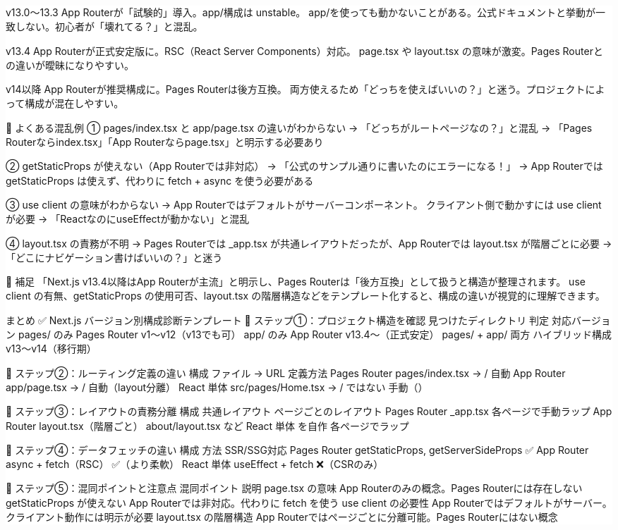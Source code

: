 v13.0〜13.3	    App Routerが「試験的」導入。app/構成は unstable。	            app/を使っても動かないことがある。公式ドキュメントと挙動が一致しない。初心者が「壊れてる？」と混乱。

v13.4	        App Routerが正式安定版に。RSC（React Server Components）対応。  page.tsx や layout.tsx の意味が激変。Pages Routerとの違いが曖昧になりやすい。

v14以降	App Routerが推奨構成に。Pages Routerは後方互換。	                   両方使えるため「どっちを使えばいいの？」と迷う。プロジェクトによって構成が混在しやすい。

🔀 よくある混乱例
① pages/index.tsx と app/page.tsx の違いがわからない
→ 「どっちがルートページなの？」と混乱 → 「Pages Routerならindex.tsx」「App Routerならpage.tsx」と明示する必要あり

② getStaticProps が使えない（App Routerでは非対応）
→ 「公式のサンプル通りに書いたのにエラーになる！」 → App Routerでは getStaticProps は使えず、代わりに fetch + async を使う必要がある

③ use client の意味がわからない
→ App Routerではデフォルトがサーバーコンポーネント。
クライアント側で動かすには use client が必要 → 「ReactなのにuseEffectが動かない」と混乱

④ layout.tsx の責務が不明
→ Pages Routerでは _app.tsx が共通レイアウトだったが、App Routerでは layout.tsx が階層ごとに必要 → 「どこにナビゲーション書けばいいの？」と迷う

🧠 補足
「Next.js v13.4以降はApp Routerが主流」と明示し、Pages Routerは「後方互換」として扱うと構造が整理されます。
use client の有無、getStaticProps の使用可否、layout.tsx の階層構造などをテンプレート化すると、構成の違いが視覚的に理解できます。

まとめ
✅ Next.js バージョン別構成診断テンプレート
🧭 ステップ①：プロジェクト構造を確認
見つけたディレクトリ	判定	                  対応バージョン
pages/ のみ	Pages   Router	                   v1〜v12（v13でも可）
app/ のみ	        App Router	               v13.4〜（正式安定）
pages/ + app/       両方	ハイブリッド構成	v13〜v14（移行期）

🧭 ステップ②：ルーティング定義の違い
構成	        ファイル → URL	定義方法
Pages Router	pages/index.tsx → /	自動
App Router	    app/page.tsx → /	自動（layout分離）
React 単体	    src/pages/Home.tsx → / ではない	手動（<Route path="/" />）

🧭 ステップ③：レイアウトの責務分離
構成	        共通レイアウト	          ページごとのレイアウト
Pages Router	_app.tsx	           各ページで手動ラップ
App Router	    layout.tsx（階層ごと）	about/layout.tsx など
React 単体	    <Layout> を自作	        各ページでラップ

🧭 ステップ④：データフェッチの違い
構成	            方法	                            SSR/SSG対応
Pages Router	getStaticProps, getServerSideProps	    ✅
App Router	    async + fetch（RSC）	                ✅（より柔軟）
React 単体	    useEffect + fetch	                    ❌（CSRのみ）

🧭 ステップ⑤：混同ポイントと注意点
混同ポイント	                説明
page.tsx の意味	            App Routerのみの概念。Pages Routerには存在しない
getStaticProps が使えない	App Routerでは非対応。代わりに fetch を使う
use client の必要性	        App Routerではデフォルトがサーバー。クライアント動作には明示が必要
layout.tsx の階層構造   	App Routerではページごとに分離可能。Pages Routerにはない概念
